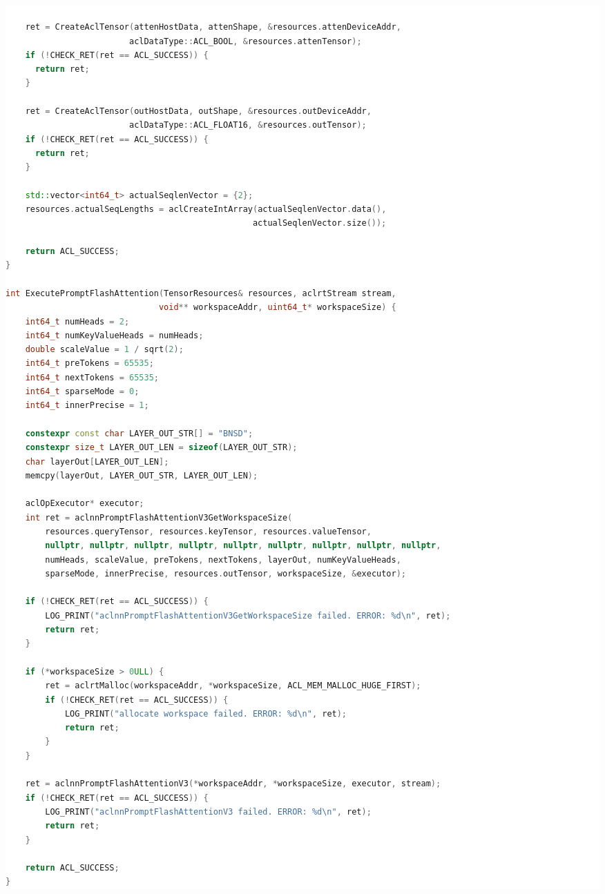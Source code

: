 ```c++

    ret = CreateAclTensor(attenHostData, attenShape, &resources.attenDeviceAddr, 
                         aclDataType::ACL_BOOL, &resources.attenTensor);
    if (!CHECK_RET(ret == ACL_SUCCESS)) {
      return ret;
    }

    ret = CreateAclTensor(outHostData, outShape, &resources.outDeviceAddr, 
                         aclDataType::ACL_FLOAT16, &resources.outTensor);
    if (!CHECK_RET(ret == ACL_SUCCESS)) {
      return ret;
    }

    std::vector<int64_t> actualSeqlenVector = {2};
    resources.actualSeqLengths = aclCreateIntArray(actualSeqlenVector.data(), 
                                                  actualSeqlenVector.size());

    return ACL_SUCCESS;
}

int ExecutePromptFlashAttention(TensorResources& resources, aclrtStream stream, 
                               void** workspaceAddr, uint64_t* workspaceSize) {
    int64_t numHeads = 2;
    int64_t numKeyValueHeads = numHeads;
    double scaleValue = 1 / sqrt(2);
    int64_t preTokens = 65535;
    int64_t nextTokens = 65535;
    int64_t sparseMode = 0;
    int64_t innerPrecise = 1;
    
    constexpr const char LAYER_OUT_STR[] = "BNSD";
    constexpr size_t LAYER_OUT_LEN = sizeof(LAYER_OUT_STR);  
    char layerOut[LAYER_OUT_LEN];
    memcpy(layerOut, LAYER_OUT_STR, LAYER_OUT_LEN);

    aclOpExecutor* executor;
    int ret = aclnnPromptFlashAttentionV3GetWorkspaceSize(
        resources.queryTensor, resources.keyTensor, resources.valueTensor, 
        nullptr, nullptr, nullptr, nullptr, nullptr, nullptr, nullptr, nullptr, nullptr, 
        numHeads, scaleValue, preTokens, nextTokens, layerOut, numKeyValueHeads, 
        sparseMode, innerPrecise, resources.outTensor, workspaceSize, &executor);
        
    if (!CHECK_RET(ret == ACL_SUCCESS)) {
        LOG_PRINT("aclnnPromptFlashAttentionV3GetWorkspaceSize failed. ERROR: %d\n", ret);
        return ret;
    }

    if (*workspaceSize > 0ULL) {
        ret = aclrtMalloc(workspaceAddr, *workspaceSize, ACL_MEM_MALLOC_HUGE_FIRST);
        if (!CHECK_RET(ret == ACL_SUCCESS)) {
            LOG_PRINT("allocate workspace failed. ERROR: %d\n", ret);
            return ret;
        }
    }

    ret = aclnnPromptFlashAttentionV3(*workspaceAddr, *workspaceSize, executor, stream);
    if (!CHECK_RET(ret == ACL_SUCCESS)) {
        LOG_PRINT("aclnnPromptFlashAttentionV3 failed. ERROR: %d\n", ret);
        return ret;
    }

    return ACL_SUCCESS;
}
```